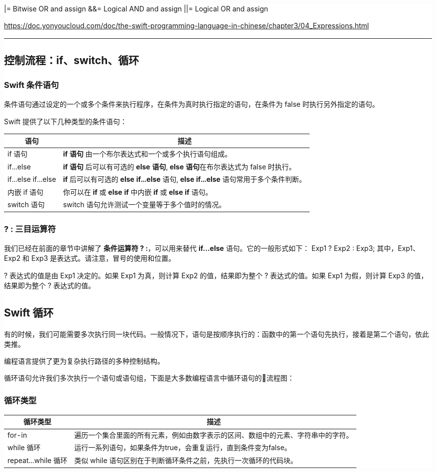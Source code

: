 |= Bitwise OR and assign
&&= Logical AND and assign
||= Logical OR and assign


https://doc.yonyoucloud.com/doc/the-swift-programming-language-in-chinese/chapter3/04_Expressions.html

---

控制流程：if、switch、循环
----
### Swift 条件语句
条件语句通过设定的一个或多个条件来执行程序，在条件为真时执行指定的语句，在条件为 false 时执行另外指定的语句。

Swift 提供了以下几种类型的条件语句：

| 语句 | 描述 |
|---|---|
|  if 语句 | **if 语句** 由一个布尔表达式和一个或多个执行语句组成。 |
| if...else | **if 语句** 后可以有可选的 **else 语句**, **else 语句**在布尔表达式为 false 时执行。 |
| if...else if...else  | **if** 后可以有可选的 **else if...else** 语句, **else if...else** 语句常用于多个条件判断。 |
| 内嵌 if 语句 | 你可以在 **if** 或 **else if** 中内嵌 **if** 或 **else if** 语句。 |
| switch 语句 | switch 语句允许测试一个变量等于多个值时的情况。 |

### ? :  三目运算符

我们已经在前面的章节中讲解了 **条件运算符 ? :**，可以用来替代 **if...else** 语句。它的一般形式如下：
Exp1 ? Exp2 : Exp3;
其中，Exp1、Exp2 和 Exp3 是表达式。请注意，冒号的使用和位置。

? 表达式的值是由 Exp1 决定的。如果 Exp1 为真，则计算 Exp2 的值，结果即为整个 ? 表达式的值。如果 Exp1 为假，则计算 Exp3 的值，结果即为整个 ? 表达式的值。


## Swift 循环
有的时候，我们可能需要多次执行同一块代码。一般情况下，语句是按顺序执行的：函数中的第一个语句先执行，接着是第二个语句，依此类推。

编程语言提供了更为复杂执行路径的多种控制结构。

循环语句允许我们多次执行一个语句或语句组，下面是大多数编程语言中循环语句的流程图：

### 循环类型
| 循环类型 | 描述 |
| ---|---|
| for-in  | 遍历一个集合里面的所有元素，例如由数字表示的区间、数组中的元素、字符串中的字符。 |
| while 循环 | 运行一系列语句，如果条件为true，会重复运行，直到条件变为false。 |
| repeat...while 循环 | 类似 while 语句区别在于判断循环条件之前，先执行一次循环的代码块。 |

